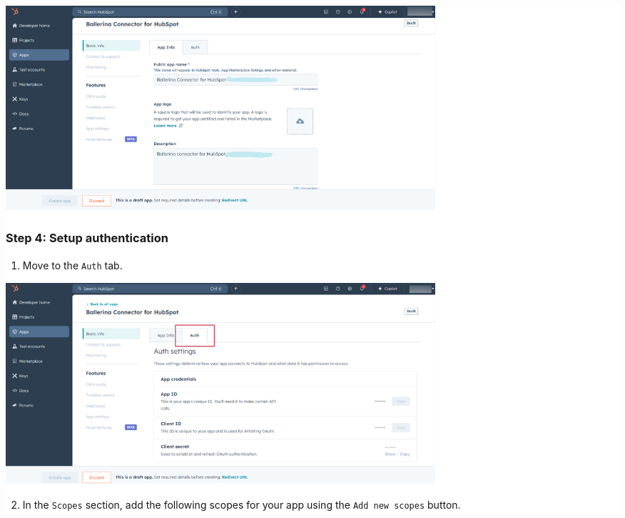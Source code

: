 <img src="../docs/setup/resources/app-name-desc.png" width="70%">

### Step 4: Setup authentication

1. Move to the `Auth` tab.

<img src="../docs/setup/resources/config-auth.png" width="70%">


2. In the `Scopes` section, add the following scopes for your app using the `Add new scopes` button.
